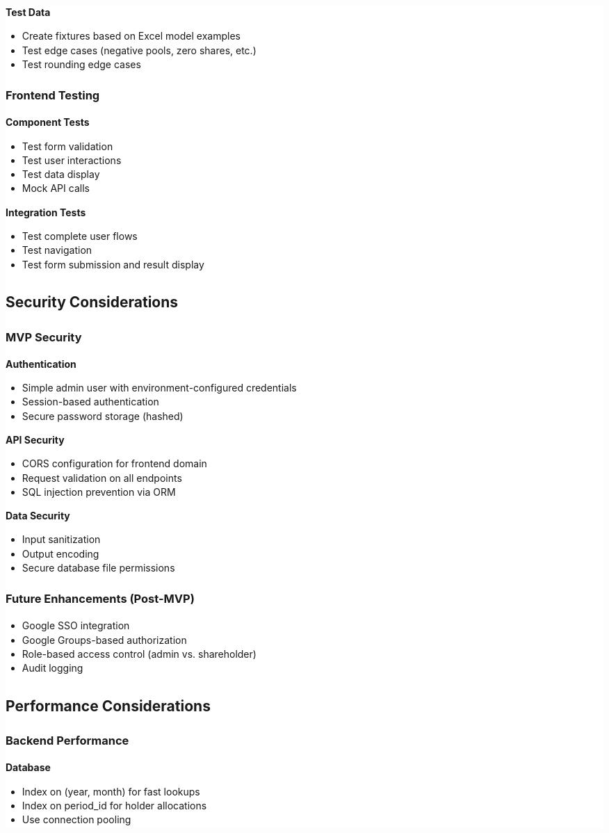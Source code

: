 **Test Data**
- Create fixtures based on Excel model examples
- Test edge cases (negative pools, zero shares, etc.)
- Test rounding edge cases

### Frontend Testing

**Component Tests**
- Test form validation
- Test user interactions
- Test data display
- Mock API calls

**Integration Tests**
- Test complete user flows
- Test navigation
- Test form submission and result display

## Security Considerations

### MVP Security

**Authentication**
- Simple admin user with environment-configured credentials
- Session-based authentication
- Secure password storage (hashed)

**API Security**
- CORS configuration for frontend domain
- Request validation on all endpoints
- SQL injection prevention via ORM

**Data Security**
- Input sanitization
- Output encoding
- Secure database file permissions

### Future Enhancements (Post-MVP)

- Google SSO integration
- Google Groups-based authorization
- Role-based access control (admin vs. shareholder)
- Audit logging

## Performance Considerations

### Backend Performance

**Database**
- Index on (year, month) for fast lookups
- Index on period_id for holder allocations
- Use connection pooling
